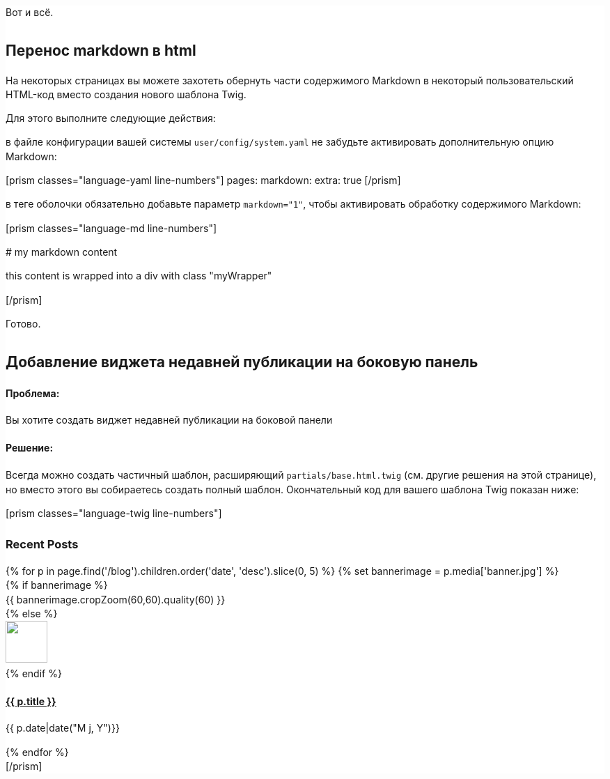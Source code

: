 Вот и всё.

## Перенос markdown в html

На некоторых страницах вы можете захотеть обернуть части содержимого Markdown в некоторый пользовательский HTML-код вместо создания нового шаблона Twig.

Для этого выполните следующие действия:

в файле конфигурации вашей системы `user/config/system.yaml` не забудьте активировать дополнительную опцию Markdown:

[prism classes="language-yaml line-numbers"]
pages:
  markdown:
    extra: true
[/prism]

в теге оболочки обязательно добавьте параметр `markdown="1"`, чтобы активировать обработку содержимого Markdown:

[prism classes="language-md line-numbers"]
<div class="myWrapper" markdown="1">
# my markdown content

this content is wrapped into a div with class "myWrapper"
</div>
[/prism]

Готово.

## Добавление виджета недавней публикации на боковую панель

#### Проблема:

Вы хотите создать виджет недавней публикации на боковой панели

#### Решение:

Всегда можно создать частичный шаблон, расширяющий `partials/base.html.twig` (см. другие решения на этой странице), но вместо этого вы собираетесь создать полный шаблон. Окончательный код для вашего шаблона Twig показан ниже:

[prism classes="language-twig line-numbers"]
<div class="sidebar-content recent-posts">
    <h3>Recent Posts</h3>
    {% for p in page.find('/blog').children.order('date', 'desc').slice(0, 5) %}
        {% set bannerimage = p.media['banner.jpg'] %}
        <div class="recent-post">
            {% if bannerimage %}
                <div class="recent-post-image">{{ bannerimage.cropZoom(60,60).quality(60) }}</div>
            {% else %}
                <div class="recent-post-image"><img src="{{ url('theme://images/logo.png') }}" width="60" height="60"></div>
            {% endif %}
            <div class="recent-post-text">
                <h4><a href="{{p.url}}">{{ p.title }}</a></h4>
                <p>{{ p.date|date("M j, Y")}}</p>
            </div>
        </div>
    {% endfor %}
</div>
[/prism]
